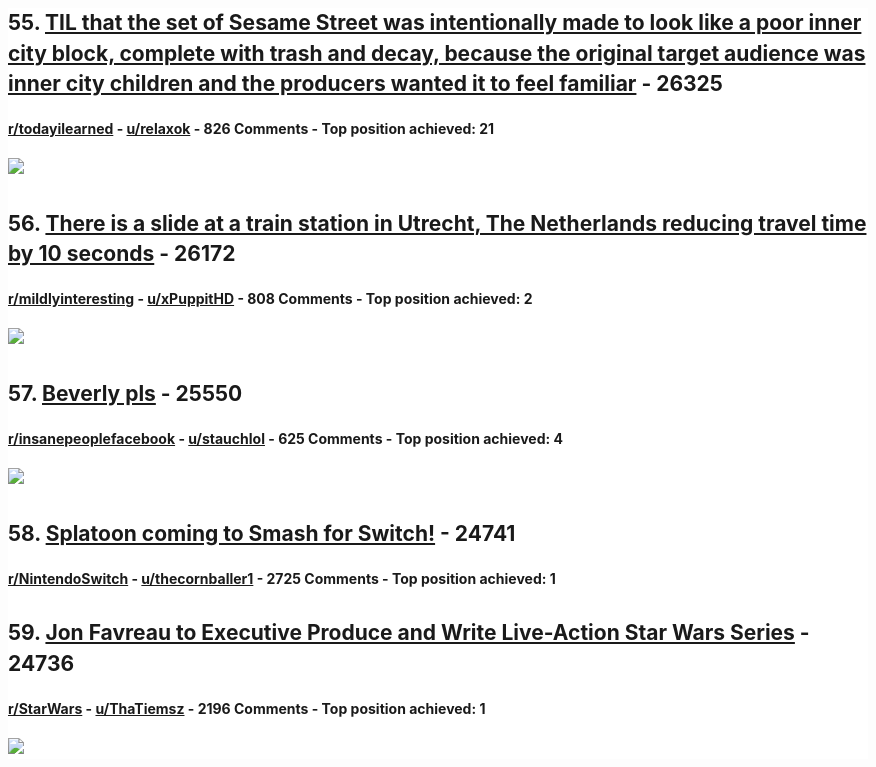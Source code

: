 ## 55. [TIL that the set of Sesame Street was intentionally made to look like a poor inner city block, complete with trash and decay, because the original target audience was inner city children and the producers wanted it to feel familiar](http://reddit.com/r/todayilearned/comments/82txaq/til_that_the_set_of_sesame_street_was/) - 26325
#### [r/todayilearned](http://reddit.com/r/todayilearned) - [u/relaxok](http://reddit.com/u/relaxok) - 826 Comments - Top position achieved: 21

<a href="https://en.wikipedia.org/wiki/History_of_Sesame_Street#Development"><img src="https://a.thumbs.redditmedia.com/geWCGfzTLjqTLN6saVBAiQv9sH0ND_t8ykAnSZSKbC4.jpg"></img></a>

## 56. [There is a slide at a train station in Utrecht, The Netherlands reducing travel time by 10 seconds](http://reddit.com/r/mildlyinteresting/comments/82yb4s/there_is_a_slide_at_a_train_station_in_utrecht/) - 26172
#### [r/mildlyinteresting](http://reddit.com/r/mildlyinteresting) - [u/xPuppitHD](http://reddit.com/u/xPuppitHD) - 808 Comments - Top position achieved: 2

<a href="https://i.redd.it/fbnsxc4y5kk01.jpg"><img src="https://b.thumbs.redditmedia.com/3jCrLFlyV9L0aWFRY780EHQX9K0MHdDNFk6IrwI54Jk.jpg"></img></a>

## 57. [Beverly pls](http://reddit.com/r/insanepeoplefacebook/comments/82uu3f/beverly_pls/) - 25550
#### [r/insanepeoplefacebook](http://reddit.com/r/insanepeoplefacebook) - [u/stauchlol](http://reddit.com/u/stauchlol) - 625 Comments - Top position achieved: 4

<a href="https://imgur.com/IoDGLKU.jpg"><img src="https://b.thumbs.redditmedia.com/kz8IOcEEUh0YX4YT_rWiegwJtkyJ65IVU1jiH1z8hHA.jpg"></img></a>

## 58. [Splatoon coming to Smash for Switch!](http://reddit.com/r/NintendoSwitch/comments/831o2x/splatoon_coming_to_smash_for_switch/) - 24741
#### [r/NintendoSwitch](http://reddit.com/r/NintendoSwitch) - [u/thecornballer1](http://reddit.com/u/thecornballer1) - 2725 Comments - Top position achieved: 1

## 59. [Jon Favreau to Executive Produce and Write Live-Action Star Wars Series](http://reddit.com/r/StarWars/comments/82y3i2/jon_favreau_to_executive_produce_and_write/) - 24736
#### [r/StarWars](http://reddit.com/r/StarWars) - [u/ThaTiemsz](http://reddit.com/u/ThaTiemsz) - 2196 Comments - Top position achieved: 1

<a href="http://www.starwars.com/news/jon-favreau-to-executive-produce-and-write-live-action-star-wars-series"><img src="https://b.thumbs.redditmedia.com/Z_G9f7_9_Wz4xPfcyMpx85yLz_ocrVLoAAeUGe0sDZk.jpg"></img></a>

